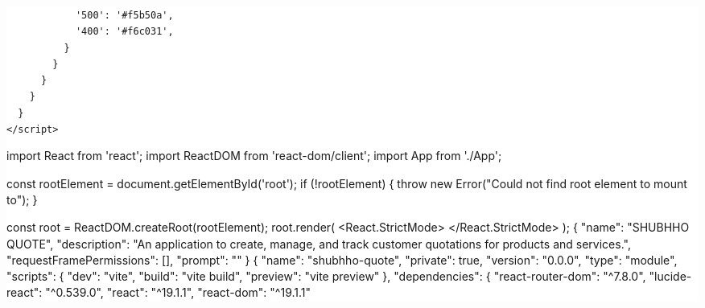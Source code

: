                 '500': '#f5b50a',
                '400': '#f6c031',
              }
            }
          }
        }
      }
    </script>
  <script type="importmap">
{
  "imports": {
    "react-router-dom": "https://esm.sh/react-router-dom@^7.8.0",
    "lucide-react": "https://esm.sh/lucide-react@^0.539.0",
    "react/": "https://esm.sh/react@^19.1.1/",
    "react": "https://esm.sh/react@^19.1.1",
    "react-dom/": "https://esm.sh/react-dom@^19.1.1/"
  }
}
</script>
<link rel="stylesheet" href="/index.css">
</head>
  <body class="bg-brand-indigo-50">
    <div id="root"></div>
  <script type="module" src="/index.tsx"></script>
</body>
</html>


import React from 'react';
import ReactDOM from 'react-dom/client';
import App from './App';

const rootElement = document.getElementById('root');
if (!rootElement) {
  throw new Error("Could not find root element to mount to");
}

const root = ReactDOM.createRoot(rootElement);
root.render(
  <React.StrictMode>
    <App />
  </React.StrictMode>
);
{
  "name": "SHUBHHO QUOTE",
  "description": "An application to create, manage, and track customer quotations for products and services.",
  "requestFramePermissions": [],
  "prompt": ""
}
{
  "name": "shubhho-quote",
  "private": true,
  "version": "0.0.0",
  "type": "module",
  "scripts": {
    "dev": "vite",
    "build": "vite build",
    "preview": "vite preview"
  },
  "dependencies": {
    "react-router-dom": "^7.8.0",
    "lucide-react": "^0.539.0",
    "react": "^19.1.1",
    "react-dom": "^19.1.1"